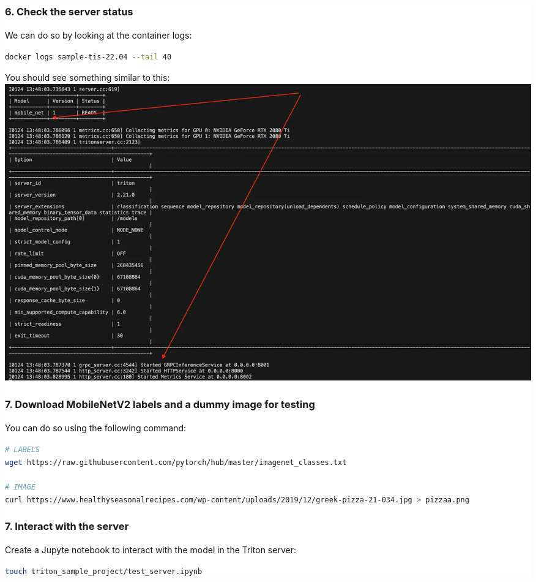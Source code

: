 ### 6. Check the server status

We can do so by looking at the container logs:
```bash
docker logs sample-tis-22.04 --tail 40
```

You should see something similar to this:
![Logs 1](img/1.png)

### 7. Download MobileNetV2 labels and a dummy image for testing

You can do so using the following command:
```bash
# LABELS
wget https://raw.githubusercontent.com/pytorch/hub/master/imagenet_classes.txt

# IMAGE
curl https://www.healthyseasonalrecipes.com/wp-content/uploads/2019/12/greek-pizza-21-034.jpg > pizzaa.png
```

### 7. Interact with the server

Create a Jupyte notebook to interact with the model in the Triton server:
```bash
touch triton_sample_project/test_server.ipynb
```

